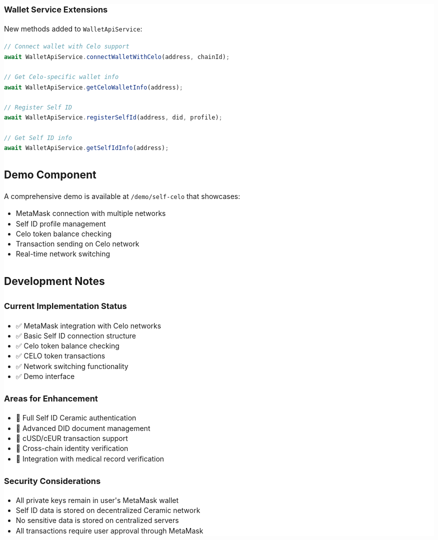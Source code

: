 ### Wallet Service Extensions

New methods added to `WalletApiService`:

```typescript
// Connect wallet with Celo support
await WalletApiService.connectWalletWithCelo(address, chainId);

// Get Celo-specific wallet info
await WalletApiService.getCeloWalletInfo(address);

// Register Self ID
await WalletApiService.registerSelfId(address, did, profile);

// Get Self ID info
await WalletApiService.getSelfIdInfo(address);
```

## Demo Component

A comprehensive demo is available at `/demo/self-celo` that showcases:
- MetaMask connection with multiple networks
- Self ID profile management
- Celo token balance checking
- Transaction sending on Celo network
- Real-time network switching

## Development Notes

### Current Implementation Status
- ✅ MetaMask integration with Celo networks
- ✅ Basic Self ID connection structure
- ✅ Celo token balance checking
- ✅ CELO token transactions
- ✅ Network switching functionality
- ✅ Demo interface

### Areas for Enhancement
- 🔄 Full Self ID Ceramic authentication
- 🔄 Advanced DID document management
- 🔄 cUSD/cEUR transaction support
- 🔄 Cross-chain identity verification
- 🔄 Integration with medical record verification

### Security Considerations
- All private keys remain in user's MetaMask wallet
- Self ID data is stored on decentralized Ceramic network
- No sensitive data is stored on centralized servers
- All transactions require user approval through MetaMask
